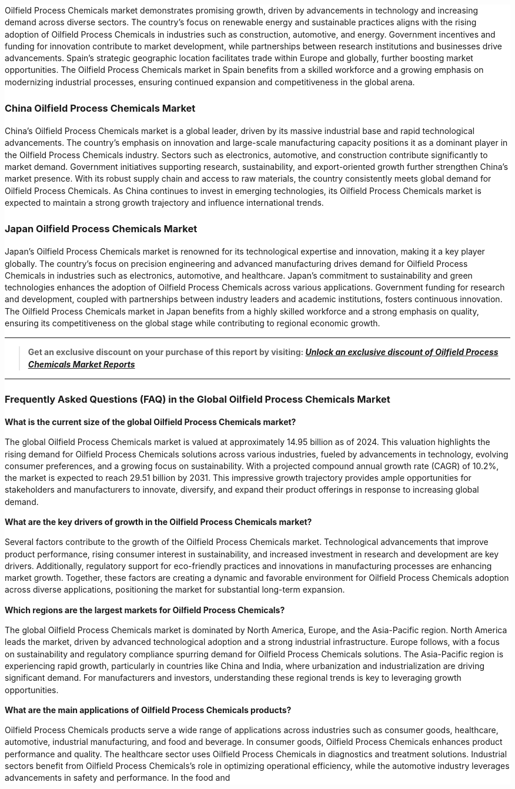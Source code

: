 Oilfield Process Chemicals market demonstrates promising growth, driven by advancements in technology and increasing demand across diverse sectors. The country&rsquo;s focus on renewable energy and sustainable practices aligns with the rising adoption of Oilfield Process Chemicals in industries such as construction, automotive, and energy. Government incentives and funding for innovation contribute to market development, while partnerships between research institutions and businesses drive advancements. Spain&rsquo;s strategic geographic location facilitates trade within Europe and globally, further boosting market opportunities. The Oilfield Process Chemicals market in Spain benefits from a skilled workforce and a growing emphasis on modernizing industrial processes, ensuring continued expansion and competitiveness in the global arena.</p><h3>China Oilfield Process Chemicals Market</h3><p>China&rsquo;s Oilfield Process Chemicals market is a global leader, driven by its massive industrial base and rapid technological advancements. The country&rsquo;s emphasis on innovation and large-scale manufacturing capacity positions it as a dominant player in the Oilfield Process Chemicals industry. Sectors such as electronics, automotive, and construction contribute significantly to market demand. Government initiatives supporting research, sustainability, and export-oriented growth further strengthen China&rsquo;s market presence. With its robust supply chain and access to raw materials, the country consistently meets global demand for Oilfield Process Chemicals. As China continues to invest in emerging technologies, its Oilfield Process Chemicals market is expected to maintain a strong growth trajectory and influence international trends.</p><h3>Japan Oilfield Process Chemicals Market</h3><p>Japan&rsquo;s Oilfield Process Chemicals market is renowned for its technological expertise and innovation, making it a key player globally. The country&rsquo;s focus on precision engineering and advanced manufacturing drives demand for Oilfield Process Chemicals in industries such as electronics, automotive, and healthcare. Japan&rsquo;s commitment to sustainability and green technologies enhances the adoption of Oilfield Process Chemicals across various applications. Government funding for research and development, coupled with partnerships between industry leaders and academic institutions, fosters continuous innovation. The Oilfield Process Chemicals market in Japan benefits from a highly skilled workforce and a strong emphasis on quality, ensuring its competitiveness on the global stage while contributing to regional economic growth.</p><hr /><blockquote><p><strong>Get an exclusive discount on your purchase of this report by visiting: <em><a href="://marketresearchpulse.com/ask-for-discount/37367?utm_source=Github&amp;utm_medium=0111">Unlock an exclusive discount of Oilfield Process Chemicals Market Reports</a></em>&nbsp;</strong></p></blockquote><hr /><h3>Frequently Asked Questions (FAQ) in the Global Oilfield Process Chemicals Market</h3><p><strong>What is the current size of the global Oilfield Process Chemicals market?</strong></p><p>The global Oilfield Process Chemicals market is valued at approximately 14.95 billion as of 2024. This valuation highlights the rising demand for Oilfield Process Chemicals solutions across various industries, fueled by advancements in technology, evolving consumer preferences, and a growing focus on sustainability. With a projected compound annual growth rate (CAGR) of 10.2%, the market is expected to reach 29.51 billion by 2031. This impressive growth trajectory provides ample opportunities for stakeholders and manufacturers to innovate, diversify, and expand their product offerings in response to increasing global demand.</p><p><strong>What are the key drivers of growth in the Oilfield Process Chemicals market?</strong></p><p>Several factors contribute to the growth of the Oilfield Process Chemicals market. Technological advancements that improve product performance, rising consumer interest in sustainability, and increased investment in research and development are key drivers. Additionally, regulatory support for eco-friendly practices and innovations in manufacturing processes are enhancing market growth. Together, these factors are creating a dynamic and favorable environment for Oilfield Process Chemicals adoption across diverse applications, positioning the market for substantial long-term expansion.</p><p><strong>Which regions are the largest markets for Oilfield Process Chemicals?</strong></p><p>The global Oilfield Process Chemicals market is dominated by North America, Europe, and the Asia-Pacific region. North America leads the market, driven by advanced technological adoption and a strong industrial infrastructure. Europe follows, with a focus on sustainability and regulatory compliance spurring demand for Oilfield Process Chemicals solutions. The Asia-Pacific region is experiencing rapid growth, particularly in countries like China and India, where urbanization and industrialization are driving significant demand. For manufacturers and investors, understanding these regional trends is key to leveraging growth opportunities.</p><p><strong>What are the main applications of Oilfield Process Chemicals products?</strong></p><p>Oilfield Process Chemicals products serve a wide range of applications across industries such as consumer goods, healthcare, automotive, industrial manufacturing, and food and beverage. In consumer goods, Oilfield Process Chemicals enhances product performance and quality. The healthcare sector uses Oilfield Process Chemicals in diagnostics and treatment solutions. Industrial sectors benefit from Oilfield Process Chemicals&rsquo;s role in optimizing operational efficiency, while the automotive industry leverages advancements in safety and performance. In the food and